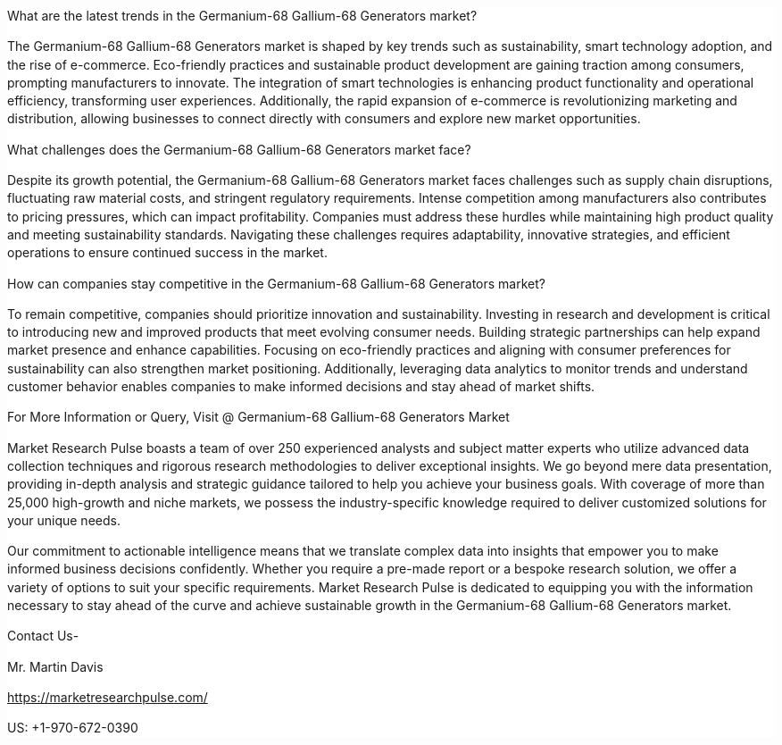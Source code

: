 What are the latest trends in the Germanium-68 Gallium-68 Generators market?

The Germanium-68 Gallium-68 Generators market is shaped by key trends such as sustainability, smart technology adoption, and the rise of e-commerce. Eco-friendly practices and sustainable product development are gaining traction among consumers, prompting manufacturers to innovate. The integration of smart technologies is enhancing product functionality and operational efficiency, transforming user experiences. Additionally, the rapid expansion of e-commerce is revolutionizing marketing and distribution, allowing businesses to connect directly with consumers and explore new market opportunities.

What challenges does the Germanium-68 Gallium-68 Generators market face?

Despite its growth potential, the Germanium-68 Gallium-68 Generators market faces challenges such as supply chain disruptions, fluctuating raw material costs, and stringent regulatory requirements. Intense competition among manufacturers also contributes to pricing pressures, which can impact profitability. Companies must address these hurdles while maintaining high product quality and meeting sustainability standards. Navigating these challenges requires adaptability, innovative strategies, and efficient operations to ensure continued success in the market.

How can companies stay competitive in the Germanium-68 Gallium-68 Generators market?

To remain competitive, companies should prioritize innovation and sustainability. Investing in research and development is critical to introducing new and improved products that meet evolving consumer needs. Building strategic partnerships can help expand market presence and enhance capabilities. Focusing on eco-friendly practices and aligning with consumer preferences for sustainability can also strengthen market positioning. Additionally, leveraging data analytics to monitor trends and understand customer behavior enables companies to make informed decisions and stay ahead of market shifts.

For More Information or Query, Visit @ Germanium-68 Gallium-68 Generators Market

Market Research Pulse boasts a team of over 250 experienced analysts and subject matter experts who utilize advanced data collection techniques and rigorous research methodologies to deliver exceptional insights. We go beyond mere data presentation, providing in-depth analysis and strategic guidance tailored to help you achieve your business goals. With coverage of more than 25,000 high-growth and niche markets, we possess the industry-specific knowledge required to deliver customized solutions for your unique needs.

Our commitment to actionable intelligence means that we translate complex data into insights that empower you to make informed business decisions confidently. Whether you require a pre-made report or a bespoke research solution, we offer a variety of options to suit your specific requirements. Market Research Pulse is dedicated to equipping you with the information necessary to stay ahead of the curve and achieve sustainable growth in the Germanium-68 Gallium-68 Generators market.

Contact Us-

Mr. Martin Davis

https://marketresearchpulse.com/

US: +1-970-672-0390
